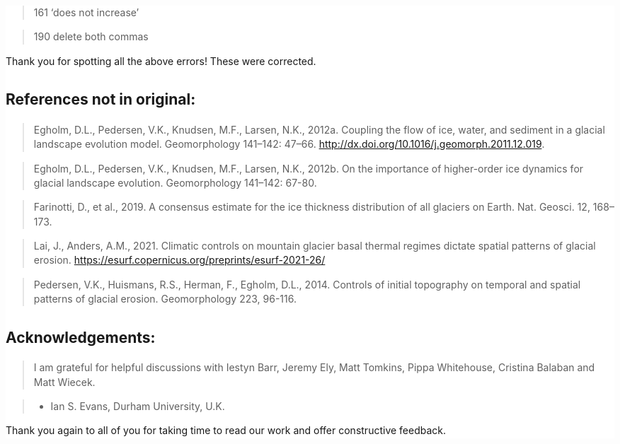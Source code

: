 > 161 ‘does not increase’

> 190 delete both commas

Thank you for spotting all the above errors! These were corrected.


## References not in original:

> Egholm, D.L., Pedersen, V.K., Knudsen, M.F., Larsen, N.K., 2012a. Coupling
> the flow of ice, water, and sediment in a glacial landscape evolution model.
> Geomorphology 141–142: 47–66.
> http://dx.doi.org/10.1016/j.geomorph.2011.12.019.

> Egholm, D.L., Pedersen, V.K., Knudsen, M.F., Larsen, N.K., 2012b. On the
> importance of higher-order ice dynamics for glacial landscape evolution.
> Geomorphology 141–142: 67-80.

> Farinotti, D., et al., 2019. A consensus estimate for the ice thickness
> distribution of all glaciers on Earth. Nat. Geosci. 12, 168–173.

> Lai, J., Anders, A.M., 2021. Climatic controls on mountain glacier basal
> thermal regimes dictate spatial patterns of glacial erosion.
> https://esurf.copernicus.org/preprints/esurf-2021-26/

> Pedersen, V.K., Huismans, R.S., Herman, F., Egholm, D.L., 2014. Controls of
> initial topography on temporal and spatial patterns of glacial erosion.
> Geomorphology 223, 96-116.

## Acknowledgements:

> I am grateful for helpful discussions with Iestyn Barr, Jeremy Ely, Matt
> Tomkins, Pippa Whitehouse, Cristina Balaban and Matt Wiecek.

> - Ian S. Evans, Durham University, U.K.

Thank you again to all of you for taking time to read our work and offer
constructive feedback.
